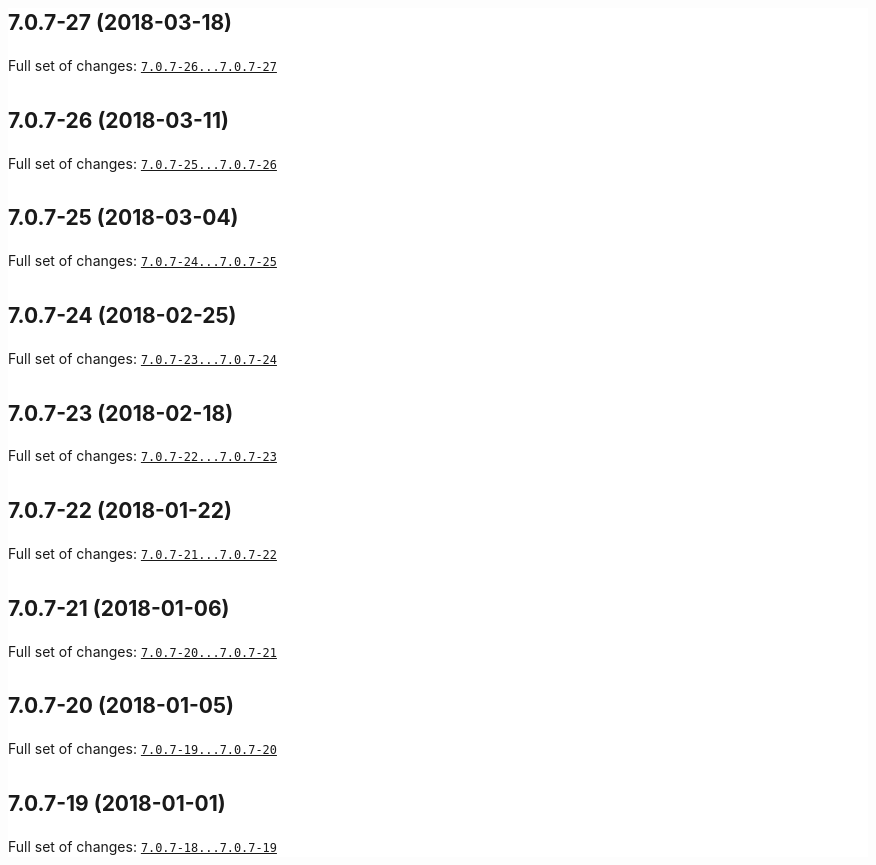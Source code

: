 ## 7.0.7-27 (2018-03-18)


Full set of changes: [`7.0.7-26...7.0.7-27`](https://github.com/ImageMagick/ImageMagick/compare/7.0.7-26...7.0.7-27)

## 7.0.7-26 (2018-03-11)


Full set of changes: [`7.0.7-25...7.0.7-26`](https://github.com/ImageMagick/ImageMagick/compare/7.0.7-25...7.0.7-26)

## 7.0.7-25 (2018-03-04)


Full set of changes: [`7.0.7-24...7.0.7-25`](https://github.com/ImageMagick/ImageMagick/compare/7.0.7-24...7.0.7-25)

## 7.0.7-24 (2018-02-25)


Full set of changes: [`7.0.7-23...7.0.7-24`](https://github.com/ImageMagick/ImageMagick/compare/7.0.7-23...7.0.7-24)

## 7.0.7-23 (2018-02-18)


Full set of changes: [`7.0.7-22...7.0.7-23`](https://github.com/ImageMagick/ImageMagick/compare/7.0.7-22...7.0.7-23)

## 7.0.7-22 (2018-01-22)


Full set of changes: [`7.0.7-21...7.0.7-22`](https://github.com/ImageMagick/ImageMagick/compare/7.0.7-21...7.0.7-22)

## 7.0.7-21 (2018-01-06)


Full set of changes: [`7.0.7-20...7.0.7-21`](https://github.com/ImageMagick/ImageMagick/compare/7.0.7-20...7.0.7-21)

## 7.0.7-20 (2018-01-05)


Full set of changes: [`7.0.7-19...7.0.7-20`](https://github.com/ImageMagick/ImageMagick/compare/7.0.7-19...7.0.7-20)

## 7.0.7-19 (2018-01-01)


Full set of changes: [`7.0.7-18...7.0.7-19`](https://github.com/ImageMagick/ImageMagick/compare/7.0.7-18...7.0.7-19)
